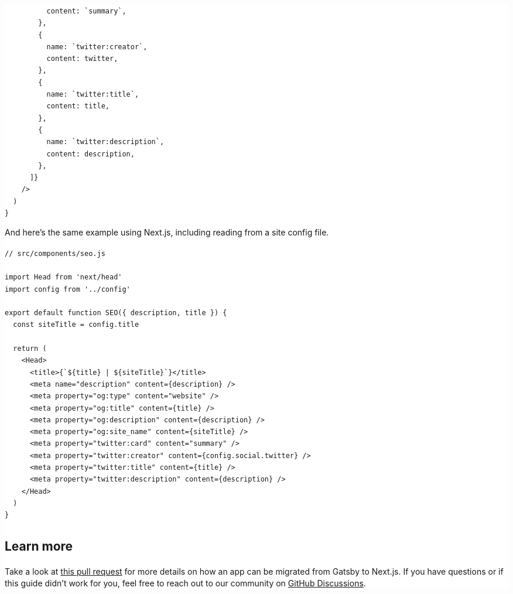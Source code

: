               content: `summary`,
            },
            {
              name: `twitter:creator`,
              content: twitter,
            },
            {
              name: `twitter:title`,
              content: title,
            },
            {
              name: `twitter:description`,
              content: description,
            },
          ]}
        />
      )
    }

And here’s the same example using Next.js, including reading from a site config file.

    // src/components/seo.js

    import Head from 'next/head'
    import config from '../config'

    export default function SEO({ description, title }) {
      const siteTitle = config.title

      return (
        <Head>
          <title>{`${title} | ${siteTitle}`}</title>
          <meta name="description" content={description} />
          <meta property="og:type" content="website" />
          <meta property="og:title" content={title} />
          <meta property="og:description" content={description} />
          <meta property="og:site_name" content={siteTitle} />
          <meta property="twitter:card" content="summary" />
          <meta property="twitter:creator" content={config.social.twitter} />
          <meta property="twitter:title" content={title} />
          <meta property="twitter:description" content={description} />
        </Head>
      )
    }

Learn more
----------

Take a look at [this pull request](https://github.com/leerob/gatsby-to-nextjs/pull/1) for more details on how an app can be migrated from Gatsby to Next.js. If you have questions or if this guide didn’t work for you, feel free to reach out to our community on [GitHub Discussions](https://github.com/vercel/next.js/discussions).
